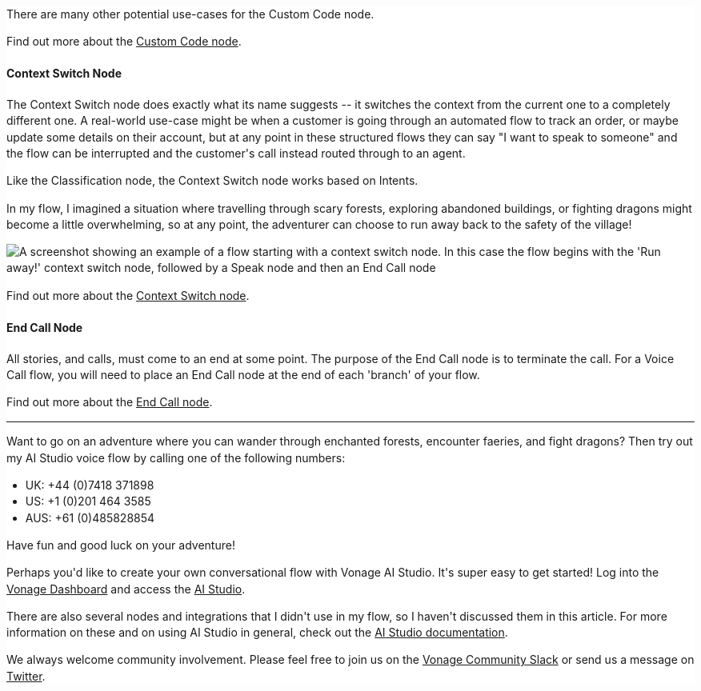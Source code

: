 There are many other potential use-cases for the Custom Code node.

Find out more about the [Custom Code node](https://studio.docs.ai.vonage.com/whatsapp/nodes/advanced/custom-code).

#### Context Switch Node

The Context Switch node does exactly what its name suggests -- it switches the context from the current one to a completely different one. A real-world use-case might be when a customer is going through an automated flow to track an order, or maybe update some details on their account, but at any point in these structured flows they can say "I want to speak to someone" and the flow can be interrupted and the customer's call instead routed through to an agent.

Like the Classification node, the Context Switch node works based on Intents.

In my flow, I imagined a situation where travelling through scary forests, exploring abandoned buildings, or fighting dragons might become a little overwhelming, so at any point, the adventurer can choose to run away back to the safety of the village!

![A screenshot showing an example of a flow starting with a context switch node. In this case the flow begins with the 'Run away!' context switch node, followed by a Speak node and then an End Call node ](/content/blog/choose-your-own-adventure-with-vonage-ai-studio/context-switch-node-screenshot.png "AI Studio screenshot: Context Switch Node")

Find out more about the [Context Switch node](https://studio.docs.ai.vonage.com/voice/nodes/flow-control/coming-soon-context-switch).

#### End Call Node

All stories, and calls, must come to an end at some point. The purpose of the End Call node is to terminate the call. For a Voice Call flow, you will need to place an End Call node at the end of each 'branch' of your flow.

Find out more about the [End Call node](https://studio.docs.ai.vonage.com/voice/nodes/actions/end-call).

- - -

Want to go on an adventure where you can wander through enchanted forests, encounter faeries, and fight dragons? Then try out my AI Studio voice flow by calling one of the following numbers:

* UK: +44 (0)7418 371898
* US: +1 (0)201 464 3585
* AUS: +61 (0)485828854

Have fun and good luck on your adventure!

Perhaps you'd like to create your own conversational flow with Vonage AI Studio. It's super easy to get started! Log into the [Vonage Dashboard](https://dashboard.nexmo.com/) and access the [AI Studio](https://studio.ai.vonage.com/).

There are also several nodes and integrations that I didn't use in my flow, so I haven't discussed them in this article. For more information on these and on using AI Studio in general, check out the [AI Studio documentation](https://studio.docs.ai.vonage.com/).

We always welcome community involvement. Please feel free to join us on the [Vonage Community Slack](https://developer.vonage.com/community/slack) or send us a message on [Twitter](https://twitter.com/VonageDev).
